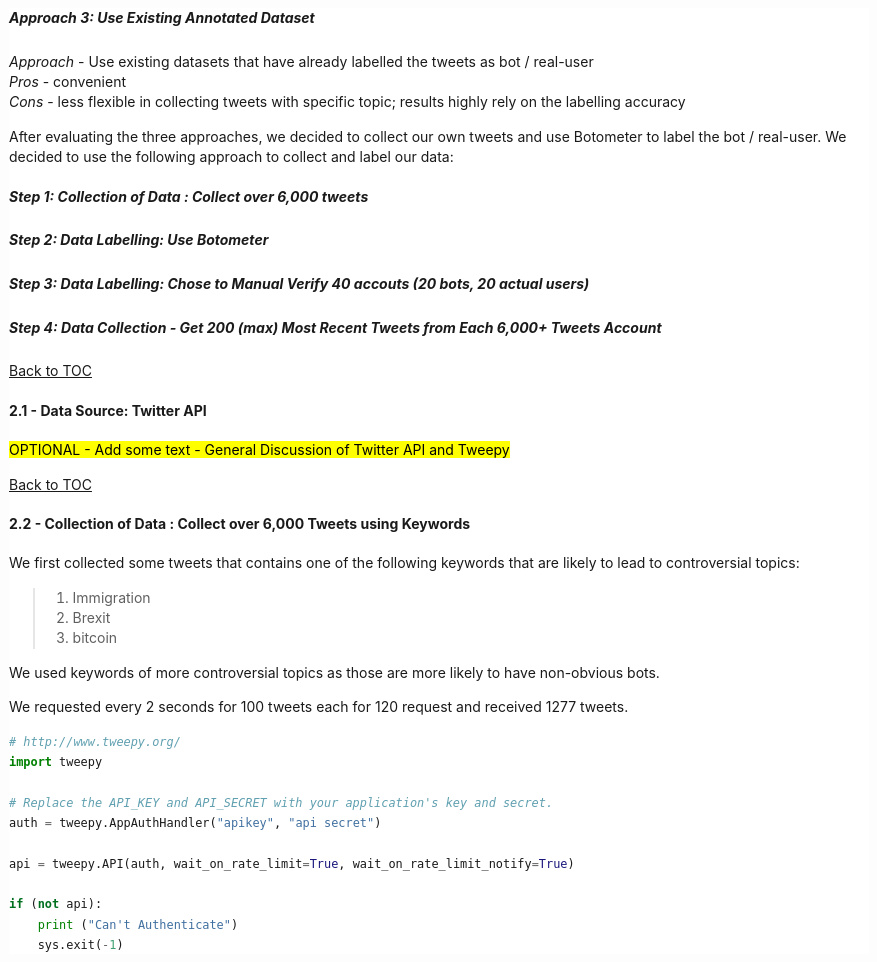 ##### Approach 3: Use Existing Annotated Dataset
*Approach* - Use existing datasets that have already labelled the tweets as bot / real-user <br/>
*Pros* - convenient <br/>
*Cons* - less flexible in collecting tweets with specific topic; results highly rely on the labelling accuracy

After evaluating the three approaches, we decided to collect our own tweets and use Botometer to label the bot / real-user. We decided to use the following approach to collect and label our data:

##### Step 1: Collection of Data : Collect over 6,000 tweets
##### Step 2: Data Labelling: Use Botometer 
##### Step 3: Data Labelling: Chose to Manual Verify 40 accouts (20 bots, 20 actual users)
##### Step 4: Data Collection - Get 200 (max) Most Recent Tweets from Each 6,000+ Tweets Account

[Back to TOC](#TOC) <br/>
<a id ='Data-in-Twitter-API'></a>
#### 2.1 - Data Source: Twitter API

<mark> OPTIONAL - Add some text - General Discussion of Twitter API and Tweepy </mark>

[Back to TOC](#TOC) <br/>
<a id ='Collection-of-Data'></a>
#### 2.2 - Collection of Data : Collect over 6,000 Tweets using Keywords

We first collected some tweets that contains one of the following keywords that are likely to lead to controversial topics:  <br/>
>  1) Immigration <br/>
>  2) Brexit <br/>
>  3) bitcoin <br/>

We used keywords of more controversial topics as those are more likely to have non-obvious bots.

We requested every 2 seconds for 100 tweets each for 120 request and received 1277 tweets.



```python
# http://www.tweepy.org/
import tweepy

# Replace the API_KEY and API_SECRET with your application's key and secret.
auth = tweepy.AppAuthHandler("apikey", "api secret")

api = tweepy.API(auth, wait_on_rate_limit=True, wait_on_rate_limit_notify=True)
 
if (not api):
    print ("Can't Authenticate")
    sys.exit(-1)
```

